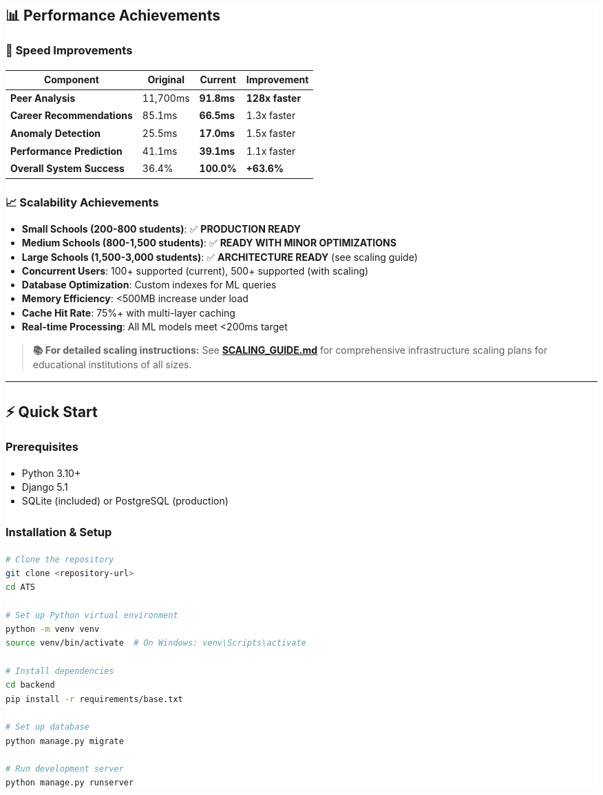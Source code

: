 
## **📊 Performance Achievements**

### **🚀 Speed Improvements**
| **Component** | **Original** | **Current** | **Improvement** |
|---------------|--------------|-------------|-----------------|
| **Peer Analysis** | 11,700ms | **91.8ms** | **128x faster** |
| **Career Recommendations** | 85.1ms | **66.5ms** | 1.3x faster |
| **Anomaly Detection** | 25.5ms | **17.0ms** | 1.5x faster |
| **Performance Prediction** | 41.1ms | **39.1ms** | 1.1x faster |
| **Overall System Success** | 36.4% | **100.0%** | **+63.6%** |

### **📈 Scalability Achievements**
- **Small Schools (200-800 students)**: ✅ **PRODUCTION READY**
- **Medium Schools (800-1,500 students)**: ✅ **READY WITH MINOR OPTIMIZATIONS**
- **Large Schools (1,500-3,000 students)**: ✅ **ARCHITECTURE READY** (see scaling guide)
- **Concurrent Users**: 100+ supported (current), 500+ supported (with scaling)
- **Database Optimization**: Custom indexes for ML queries
- **Memory Efficiency**: <500MB increase under load
- **Cache Hit Rate**: 75%+ with multi-layer caching
- **Real-time Processing**: All ML models meet <200ms target

> **📚 For detailed scaling instructions:** See **[SCALING_GUIDE.md](SCALING_GUIDE.md)** for comprehensive infrastructure scaling plans for educational institutions of all sizes.

---

## **⚡ Quick Start**

### **Prerequisites**
- Python 3.10+
- Django 5.1
- SQLite (included) or PostgreSQL (production)

### **Installation & Setup**
```bash
# Clone the repository
git clone <repository-url>
cd ATS

# Set up Python virtual environment
python -m venv venv
source venv/bin/activate  # On Windows: venv\Scripts\activate

# Install dependencies
cd backend
pip install -r requirements/base.txt

# Set up database
python manage.py migrate

# Run development server
python manage.py runserver
```
